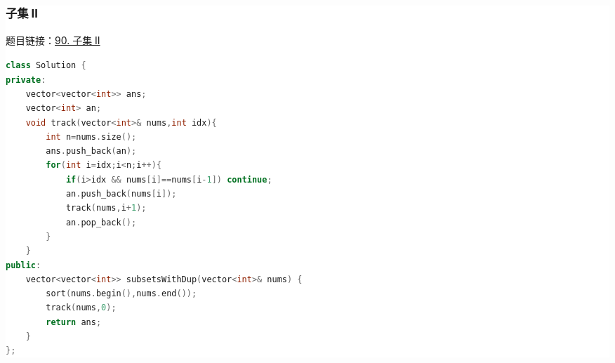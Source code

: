 ### 子集 II

题目链接：[90. 子集 II](https://leetcode.cn/problems/subsets-ii/)

```c++
class Solution {
private:
    vector<vector<int>> ans;
    vector<int> an;
    void track(vector<int>& nums,int idx){
        int n=nums.size();
        ans.push_back(an);
        for(int i=idx;i<n;i++){
            if(i>idx && nums[i]==nums[i-1]) continue;
            an.push_back(nums[i]);
            track(nums,i+1);
            an.pop_back();
        }
    }
public:
    vector<vector<int>> subsetsWithDup(vector<int>& nums) {
        sort(nums.begin(),nums.end());
        track(nums,0);
        return ans;
    }
};
```

